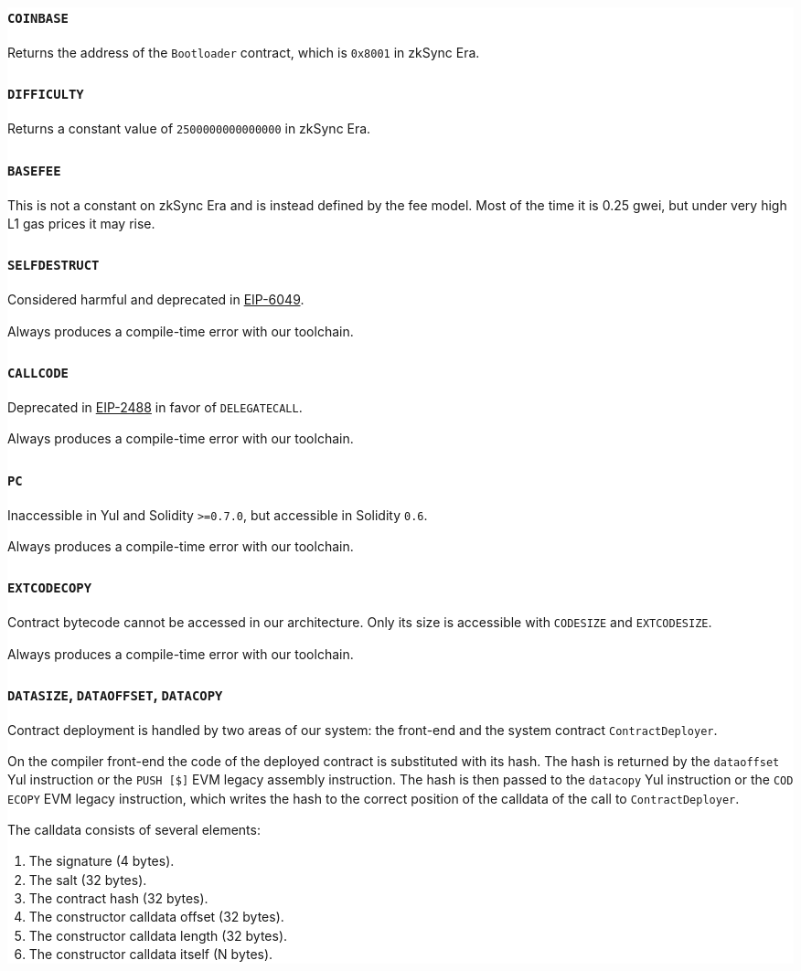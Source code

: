 ### `COINBASE`

Returns the address of the `Bootloader` contract, which is `0x8001` in zkSync Era.

### `DIFFICULTY`

Returns a constant value of `2500000000000000` in zkSync Era.

### `BASEFEE`

This is not a constant on zkSync Era and is instead defined by the fee model. Most of the time it is 0.25 gwei, but under very high L1 gas prices it may rise.

### `SELFDESTRUCT`

Considered harmful and deprecated in [EIP-6049](https://eips.ethereum.org/EIPS/eip-6049).

Always produces a compile-time error with our toolchain.

### `CALLCODE`

Deprecated in [EIP-2488](https://eips.ethereum.org/EIPS/eip-2488) in favor of `DELEGATECALL`.

Always produces a compile-time error with our toolchain.

### `PC`

Inaccessible in Yul and Solidity `>=0.7.0`, but accessible in Solidity `0.6`.

Always produces a compile-time error with our toolchain.

### `EXTCODECOPY`

Contract bytecode cannot be accessed in our architecture. Only its size is accessible with `CODESIZE` and `EXTCODESIZE`.

Always produces a compile-time error with our toolchain.

### `DATASIZE`, `DATAOFFSET`, `DATACOPY`

Contract deployment is handled by two areas of our system: the front-end and the system contract `ContractDeployer`.

On the compiler front-end the code of the deployed contract is substituted with its hash. The hash is returned by the `dataoffset` Yul instruction or the `PUSH [$]` EVM legacy assembly instruction. The hash is then passed to the `datacopy` Yul instruction or the `CODECOPY` EVM legacy instruction, which writes the hash to the correct position of the calldata of the call to `ContractDeployer`.

The calldata consists of several elements:

1. The signature (4 bytes).
2. The salt (32 bytes).
3. The contract hash (32 bytes).
4. The constructor calldata offset (32 bytes).
5. The constructor calldata length (32 bytes).
6. The constructor calldata itself (N bytes).
